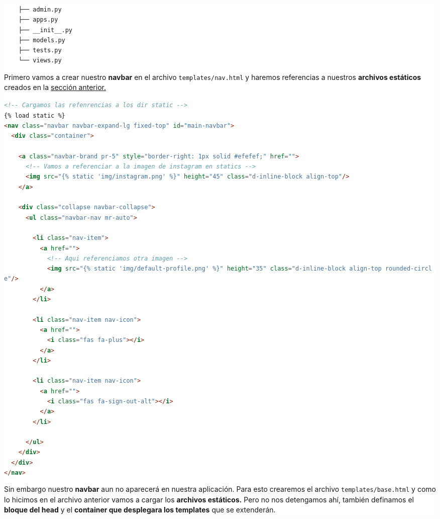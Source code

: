 ```
    ├── admin.py
    ├── apps.py
    ├── __init__.py
    ├── models.py
    ├── tests.py
    └── views.py
```


Primero vamos a crear nuestro **navbar** en el archivo `templates/nav.html` y haremos referencias a nuestros **archivos estáticos** creados en la [sección anterior.](#Archivos-estáticos)

```html
<!-- Cargamos las refenrencias a los dir static -->
{% load static %}
<nav class="navbar navbar-expand-lg fixed-top" id="main-navbar">
  <div class="container">

    <a class="navbar-brand pr-5" style="border-right: 1px solid #efefef;" href="">
      <!-- Vamos a referenciar a la imagen de instagram en statics -->
      <img src="{% static 'img/instagram.png' %}" height="45" class="d-inline-block align-top"/>
    </a>

    <div class="collapse navbar-collapse">
      <ul class="navbar-nav mr-auto">

        <li class="nav-item">
          <a href="">
            <!-- Aqui referenciamos otra imagen -->
            <img src="{% static 'img/default-profile.png' %}" height="35" class="d-inline-block align-top rounded-circle"/>
          </a>
        </li>

        <li class="nav-item nav-icon">
          <a href="">
            <i class="fas fa-plus"></i>
          </a>
        </li>

        <li class="nav-item nav-icon">
          <a href="">
            <i class="fas fa-sign-out-alt"></i>
          </a>
        </li>

      </ul>
    </div>
  </div>
</nav>
```

Sin embargo nuestro **navbar** aun no aparecerá en nuestra aplicación. Para esto crearemos el archivo `templates/base.html` y como lo hicimos en el archivo anterior vamos a cargar los **archivos estáticos.** Pero no nos detengamos ahí, también definamos el **bloque del head** y el **container que desplegara los templates** que se extenderán.
